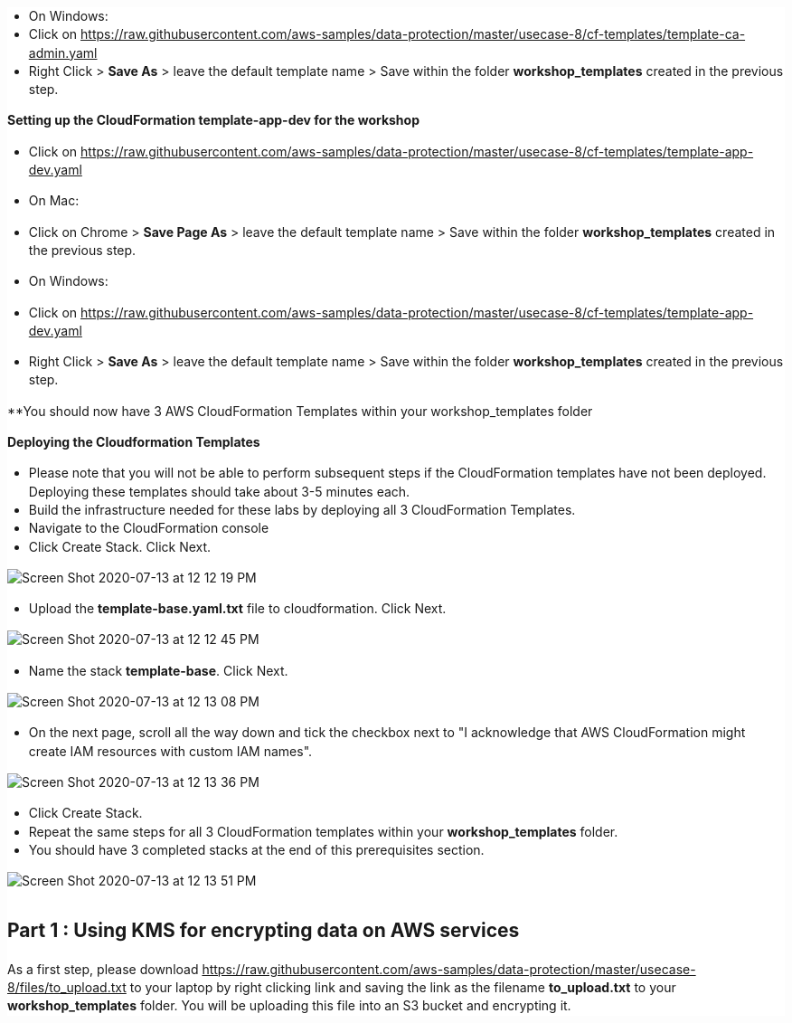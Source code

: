 * On Windows: 
* Click on https://raw.githubusercontent.com/aws-samples/data-protection/master/usecase-8/cf-templates/template-ca-admin.yaml
* Right Click > **Save As** > leave the default template name > Save within the folder **workshop_templates** created in the previous step. 

**Setting up the CloudFormation template-app-dev for the workshop**
* Click on https://raw.githubusercontent.com/aws-samples/data-protection/master/usecase-8/cf-templates/template-app-dev.yaml
* On Mac:
* Click on Chrome > **Save Page As** > leave the default template name > Save within the folder **workshop_templates** created in the previous step.

* On Windows: 
* Click on https://raw.githubusercontent.com/aws-samples/data-protection/master/usecase-8/cf-templates/template-app-dev.yaml
* Right Click > **Save As** > leave the default template name > Save within the folder **workshop_templates** created in the previous step. 

**You should now have 3 AWS CloudFormation Templates within your workshop_templates folder 

**Deploying the Cloudformation Templates**
* Please note that you will not be able to perform subsequent steps if the CloudFormation templates have not been deployed. Deploying these templates should take about 3-5 minutes each. 
* Build the infrastructure needed for these labs by deploying all 3 CloudFormation Templates. 
* Navigate to the CloudFormation console
* Click Create Stack. Click Next. 

<img width="1063" alt="Screen Shot 2020-07-13 at 12 12 19 PM" src="https://user-images.githubusercontent.com/50940575/87270405-934b1800-c502-11ea-87cf-ec8fbb2ce131.png">

* Upload the **template-base.yaml.txt** file to cloudformation. Click Next. 

<img width="1003" alt="Screen Shot 2020-07-13 at 12 12 45 PM" src="https://user-images.githubusercontent.com/50940575/87270456-bece0280-c502-11ea-8af0-76dbb2f2fba7.png">

* Name the stack **template-base**. Click Next. 

<img width="1030" alt="Screen Shot 2020-07-13 at 12 13 08 PM" src="https://user-images.githubusercontent.com/50940575/87270514-e91fc000-c502-11ea-990e-daf9d70a7b82.png">

* On the next page, scroll all the way down and tick the checkbox next to "I acknowledge that AWS CloudFormation might create IAM resources with custom IAM names".

<img width="1029" alt="Screen Shot 2020-07-13 at 12 13 36 PM" src="https://user-images.githubusercontent.com/50940575/87270589-23895d00-c503-11ea-8e90-b70b97632f9d.png">

* Click Create Stack. 
* Repeat the same steps for all 3 CloudFormation templates within your **workshop_templates** folder. 
* You should have 3 completed stacks at the end of this prerequisites section. 

<img width="644" alt="Screen Shot 2020-07-13 at 12 13 51 PM" src="https://user-images.githubusercontent.com/50940575/87270639-503d7480-c503-11ea-8e0c-1b582ca0a146.png">


## Part 1 : Using KMS for encrypting data on AWS services
As a first step, please download https://raw.githubusercontent.com/aws-samples/data-protection/master/usecase-8/files/to_upload.txt to your laptop by right clicking link and saving the link as the filename **to_upload.txt** to your **workshop_templates** folder. You will be uploading this file into an S3 bucket and encrypting it.
